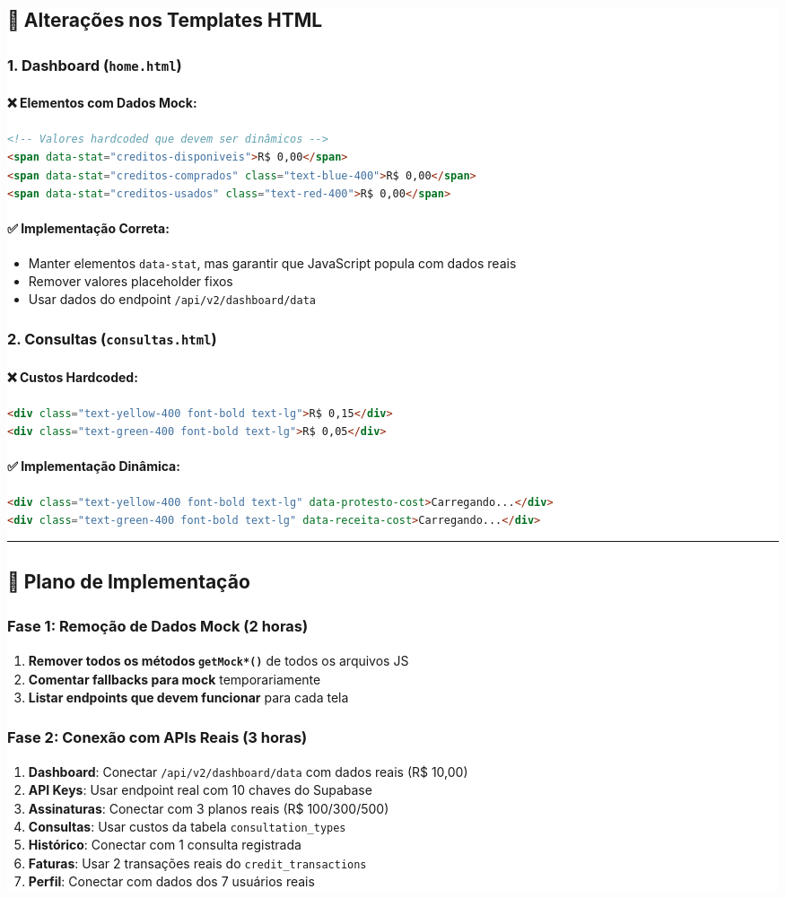 
## 🎯 Alterações nos Templates HTML

### 1. **Dashboard** (`home.html`)

#### **❌ Elementos com Dados Mock:**
```html
<!-- Valores hardcoded que devem ser dinâmicos -->
<span data-stat="creditos-disponiveis">R$ 0,00</span>
<span data-stat="creditos-comprados" class="text-blue-400">R$ 0,00</span>
<span data-stat="creditos-usados" class="text-red-400">R$ 0,00</span>
```

#### **✅ Implementação Correta:**
- Manter elementos `data-stat`, mas garantir que JavaScript popula com dados reais
- Remover valores placeholder fixos
- Usar dados do endpoint `/api/v2/dashboard/data`

### 2. **Consultas** (`consultas.html`)

#### **❌ Custos Hardcoded:**
```html
<div class="text-yellow-400 font-bold text-lg">R$ 0,15</div>
<div class="text-green-400 font-bold text-lg">R$ 0,05</div>
```

#### **✅ Implementação Dinâmica:**
```html
<div class="text-yellow-400 font-bold text-lg" data-protesto-cost>Carregando...</div>
<div class="text-green-400 font-bold text-lg" data-receita-cost>Carregando...</div>
```

---

## 🔄 Plano de Implementação

### **Fase 1: Remoção de Dados Mock (2 horas)**

1. **Remover todos os métodos `getMock*()`** de todos os arquivos JS
2. **Comentar fallbacks para mock** temporariamente
3. **Listar endpoints que devem funcionar** para cada tela

### **Fase 2: Conexão com APIs Reais (3 horas)**

1. **Dashboard**: Conectar `/api/v2/dashboard/data` com dados reais (R$ 10,00)
2. **API Keys**: Usar endpoint real com 10 chaves do Supabase
3. **Assinaturas**: Conectar com 3 planos reais (R$ 100/300/500)
4. **Consultas**: Usar custos da tabela `consultation_types`
5. **Histórico**: Conectar com 1 consulta registrada
6. **Faturas**: Usar 2 transações reais do `credit_transactions`
7. **Perfil**: Conectar com dados dos 7 usuários reais
